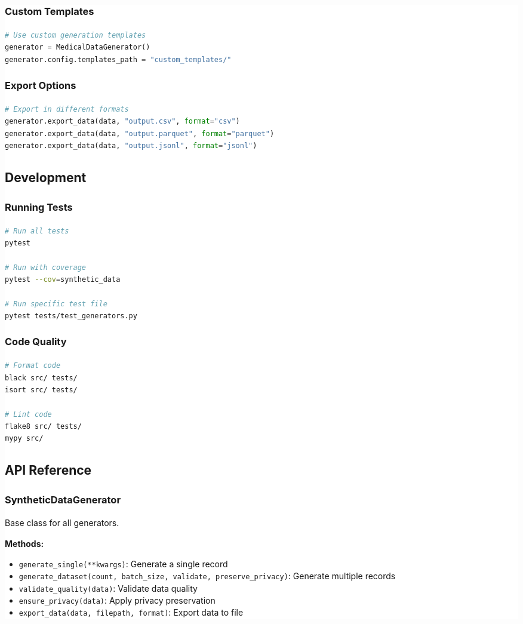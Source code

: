 ### Custom Templates

```python
# Use custom generation templates
generator = MedicalDataGenerator()
generator.config.templates_path = "custom_templates/"
```

### Export Options

```python
# Export in different formats
generator.export_data(data, "output.csv", format="csv")
generator.export_data(data, "output.parquet", format="parquet")
generator.export_data(data, "output.jsonl", format="jsonl")
```

## Development

### Running Tests

```bash
# Run all tests
pytest

# Run with coverage
pytest --cov=synthetic_data

# Run specific test file
pytest tests/test_generators.py
```

### Code Quality

```bash
# Format code
black src/ tests/
isort src/ tests/

# Lint code
flake8 src/ tests/
mypy src/
```

## API Reference

### SyntheticDataGenerator

Base class for all generators.

**Methods:**
- `generate_single(**kwargs)`: Generate a single record
- `generate_dataset(count, batch_size, validate, preserve_privacy)`: Generate multiple records
- `validate_quality(data)`: Validate data quality
- `ensure_privacy(data)`: Apply privacy preservation
- `export_data(data, filepath, format)`: Export data to file
